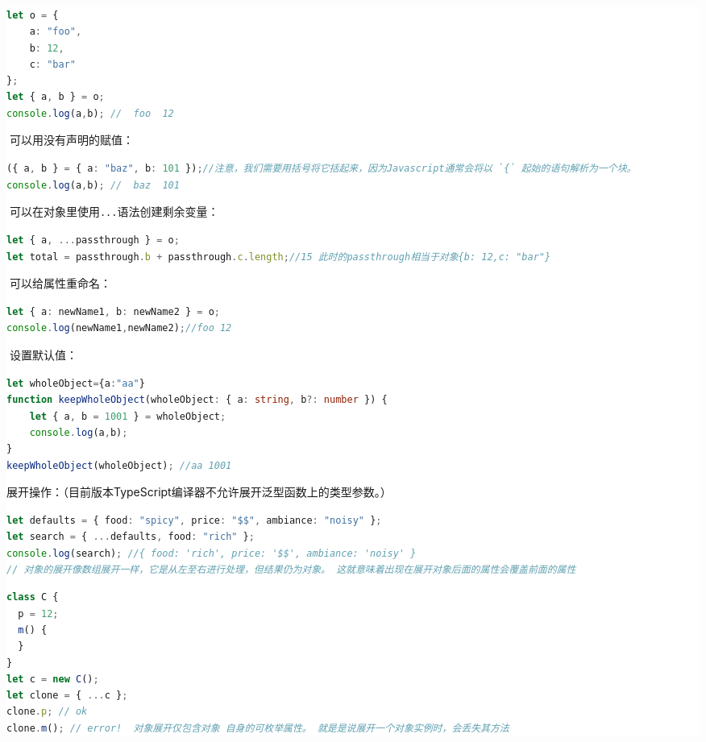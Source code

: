 ```typescript
let o = {
    a: "foo",
    b: 12,
    c: "bar"
};
let { a, b } = o;
console.log(a,b); //  foo  12
```

​	可以用没有声明的赋值：

```typescript
({ a, b } = { a: "baz", b: 101 });//注意，我们需要用括号将它括起来，因为Javascript通常会将以 `{` 起始的语句解析为一个块。
console.log(a,b); //  baz  101
```

​	可以在对象里使用`...`语法创建剩余变量：

```typescript
let { a, ...passthrough } = o;
let total = passthrough.b + passthrough.c.length;//15 此时的passthrough相当于对象{b: 12,c: "bar"}
```

​	可以给属性重命名：

```typescript
let { a: newName1, b: newName2 } = o;
console.log(newName1,newName2);//foo 12
```

​	设置默认值：

```typescript
let wholeObject={a:"aa"}
function keepWholeObject(wholeObject: { a: string, b?: number }) {
	let { a, b = 1001 } = wholeObject;
	console.log(a,b);
}
keepWholeObject(wholeObject); //aa 1001
```

​	展开操作：（目前版本TypeScript编译器不允许展开泛型函数上的类型参数。）

```typescript
let defaults = { food: "spicy", price: "$$", ambiance: "noisy" };
let search = { ...defaults, food: "rich" };
console.log(search); //{ food: 'rich', price: '$$', ambiance: 'noisy' }
// 对象的展开像数组展开一样，它是从左至右进行处理，但结果仍为对象。 这就意味着出现在展开对象后面的属性会覆盖前面的属性	
```

```typescript
class C {
  p = 12;
  m() {
  }
}
let c = new C();
let clone = { ...c };
clone.p; // ok
clone.m(); // error!  对象展开仅包含对象 自身的可枚举属性。 就是是说展开一个对象实例时，会丢失其方法
```
